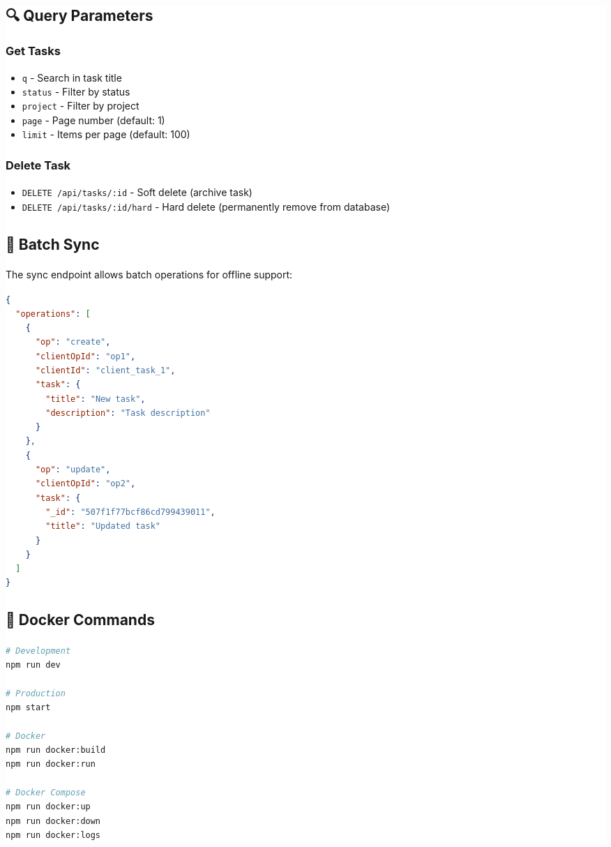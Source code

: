 ## 🔍 Query Parameters

### Get Tasks
- `q` - Search in task title
- `status` - Filter by status
- `project` - Filter by project
- `page` - Page number (default: 1)
- `limit` - Items per page (default: 100)

### Delete Task
- `DELETE /api/tasks/:id` - Soft delete (archive task)
- `DELETE /api/tasks/:id/hard` - Hard delete (permanently remove from database)

## 🔄 Batch Sync

The sync endpoint allows batch operations for offline support:

```json
{
  "operations": [
    {
      "op": "create",
      "clientOpId": "op1",
      "clientId": "client_task_1",
      "task": {
        "title": "New task",
        "description": "Task description"
      }
    },
    {
      "op": "update",
      "clientOpId": "op2",
      "task": {
        "_id": "507f1f77bcf86cd799439011",
        "title": "Updated task"
      }
    }
  ]
}
```

## 🐳 Docker Commands

```bash
# Development
npm run dev

# Production
npm start

# Docker
npm run docker:build
npm run docker:run

# Docker Compose
npm run docker:up
npm run docker:down
npm run docker:logs
```
